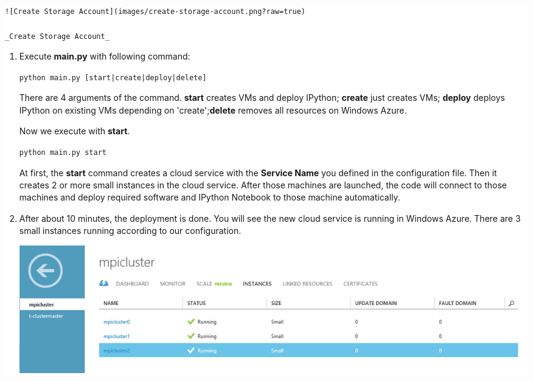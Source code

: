 	![Create Storage Account](images/create-storage-account.png?raw=true)

	_Create Storage Account_

1. Execute **main.py** with following command:

	````Linux
	python main.py [start|create|deploy|delete]
	````
	
	There are 4 arguments of the command. **start** creates VMs and deploy IPython; **create** just creates VMs; **deploy** deploys IPython on existing VMs depending on 'create';**delete** removes all resources on Windows Azure.

	Now we execute with **start**.

	````Linux
	python main.py start
	````	

	At first, the **start** command creates a cloud service with the **Service Name** you defined in the configuration file. Then it creates 2 or more small instances in the cloud service. After those machines are launched, the code will connect to those machines and deploy required software and IPython Notebook to those machine automatically.

1. After about 10 minutes, the deployment is done. You will see the new cloud service is running in Windows Azure. There are 3 small instances running according to our configuration.
	
	![R and MPI running on Windows Azure](images/mpicluster-ready-on-wa.png?raw=true)
